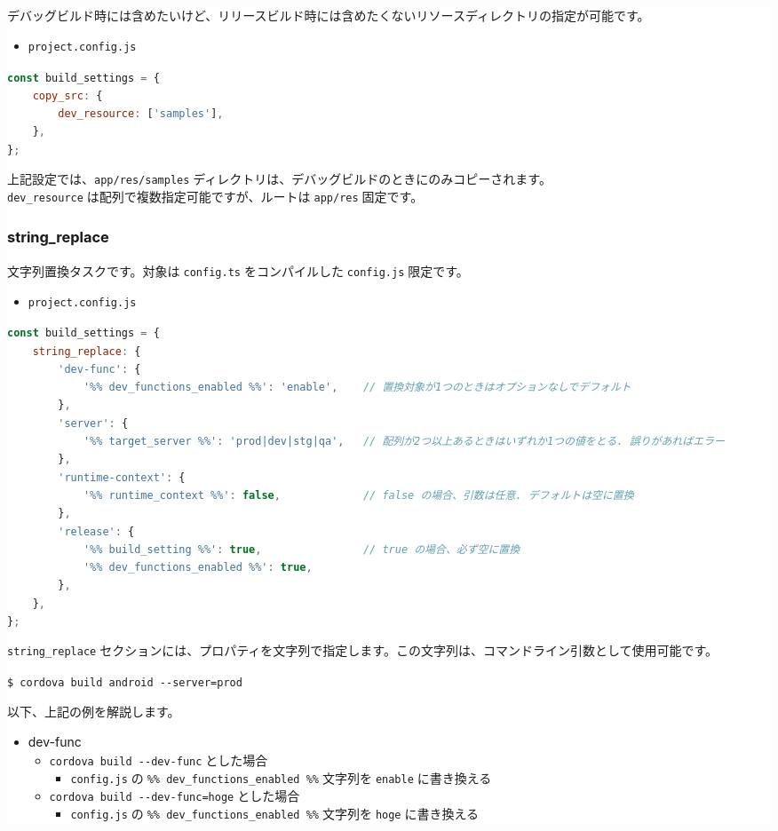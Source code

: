 デバッグビルド時には含めたいけど、リリースビルド時には含めたくないリソースディレクトリの指定が可能です。

- `project.config.js`

```javascript
const build_settings = {
    copy_src: {
        dev_resource: ['samples'],
    },
};
```

上記設定では、`app/res/samples` ディレクトリは、デバッグビルドのときにのみコピーされます。  
`dev_resource` は配列で複数指定可能ですが、ルートは `app/res` 固定です。


### <a name="BOILERPLATE_BUILDTASKS_SREPLACE" />string_replace

文字列置換タスクです。対象は `config.ts` をコンパイルした `config.js` 限定です。

- `project.config.js`

```javascript
const build_settings = {
    string_replace: {
        'dev-func': {
            '%% dev_functions_enabled %%': 'enable',    // 置換対象が1つのときはオプションなしでデフォルト
        },
        'server': {
            '%% target_server %%': 'prod|dev|stg|qa',   // 配列が2つ以上あるときはいずれか1つの値をとる. 誤りがあればエラー
        },
        'runtime-context': {
            '%% runtime_context %%': false,             // false の場合、引数は任意. デフォルトは空に置換
        },
        'release': {
            '%% build_setting %%': true,                // true の場合、必ず空に置換
            '%% dev_functions_enabled %%': true,
        },
    },
};
```

`string_replace` セクションには、プロパティを文字列で指定します。この文字列は、コマンドライン引数として使用可能です。

```
$ cordova build android --server=prod
```

以下、上記の例を解説します。

- dev-func
    - `cordova build --dev-func` とした場合
        - `config.js` の `%% dev_functions_enabled %%` 文字列を `enable` に書き換える
    - `cordova build --dev-func=hoge` とした場合
        - `config.js` の `%% dev_functions_enabled %%` 文字列を `hoge` に書き換える
